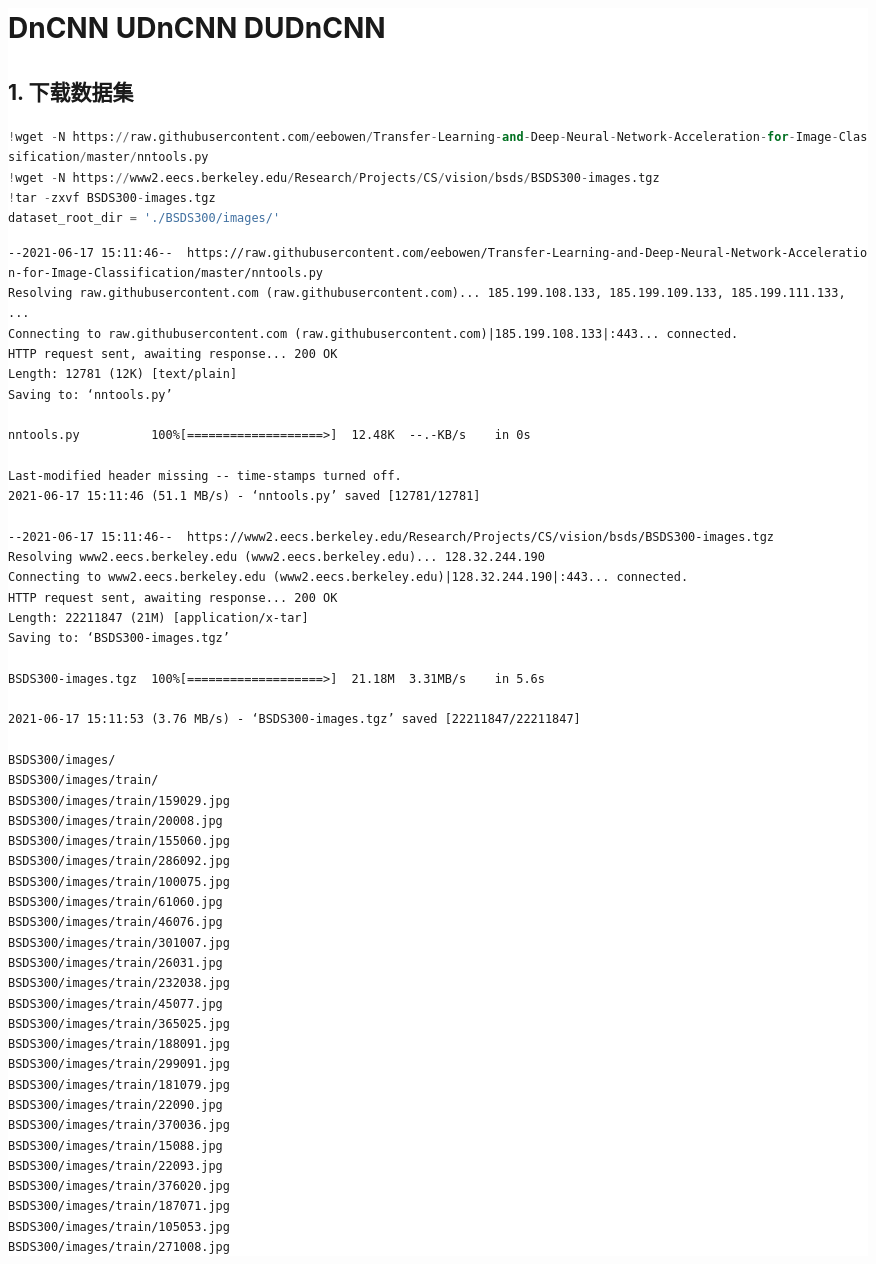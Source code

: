 # DnCNN UDnCNN DUDnCNN


## 1. 下载数据集


```python
!wget -N https://raw.githubusercontent.com/eebowen/Transfer-Learning-and-Deep-Neural-Network-Acceleration-for-Image-Classification/master/nntools.py
!wget -N https://www2.eecs.berkeley.edu/Research/Projects/CS/vision/bsds/BSDS300-images.tgz
!tar -zxvf BSDS300-images.tgz
dataset_root_dir = './BSDS300/images/'
```

    --2021-06-17 15:11:46--  https://raw.githubusercontent.com/eebowen/Transfer-Learning-and-Deep-Neural-Network-Acceleration-for-Image-Classification/master/nntools.py
    Resolving raw.githubusercontent.com (raw.githubusercontent.com)... 185.199.108.133, 185.199.109.133, 185.199.111.133, ...
    Connecting to raw.githubusercontent.com (raw.githubusercontent.com)|185.199.108.133|:443... connected.
    HTTP request sent, awaiting response... 200 OK
    Length: 12781 (12K) [text/plain]
    Saving to: ‘nntools.py’
    
    nntools.py          100%[===================>]  12.48K  --.-KB/s    in 0s      
    
    Last-modified header missing -- time-stamps turned off.
    2021-06-17 15:11:46 (51.1 MB/s) - ‘nntools.py’ saved [12781/12781]
    
    --2021-06-17 15:11:46--  https://www2.eecs.berkeley.edu/Research/Projects/CS/vision/bsds/BSDS300-images.tgz
    Resolving www2.eecs.berkeley.edu (www2.eecs.berkeley.edu)... 128.32.244.190
    Connecting to www2.eecs.berkeley.edu (www2.eecs.berkeley.edu)|128.32.244.190|:443... connected.
    HTTP request sent, awaiting response... 200 OK
    Length: 22211847 (21M) [application/x-tar]
    Saving to: ‘BSDS300-images.tgz’
    
    BSDS300-images.tgz  100%[===================>]  21.18M  3.31MB/s    in 5.6s    
    
    2021-06-17 15:11:53 (3.76 MB/s) - ‘BSDS300-images.tgz’ saved [22211847/22211847]
    
    BSDS300/images/
    BSDS300/images/train/
    BSDS300/images/train/159029.jpg
    BSDS300/images/train/20008.jpg
    BSDS300/images/train/155060.jpg
    BSDS300/images/train/286092.jpg
    BSDS300/images/train/100075.jpg
    BSDS300/images/train/61060.jpg
    BSDS300/images/train/46076.jpg
    BSDS300/images/train/301007.jpg
    BSDS300/images/train/26031.jpg
    BSDS300/images/train/232038.jpg
    BSDS300/images/train/45077.jpg
    BSDS300/images/train/365025.jpg
    BSDS300/images/train/188091.jpg
    BSDS300/images/train/299091.jpg
    BSDS300/images/train/181079.jpg
    BSDS300/images/train/22090.jpg
    BSDS300/images/train/370036.jpg
    BSDS300/images/train/15088.jpg
    BSDS300/images/train/22093.jpg
    BSDS300/images/train/376020.jpg
    BSDS300/images/train/187071.jpg
    BSDS300/images/train/105053.jpg
    BSDS300/images/train/271008.jpg